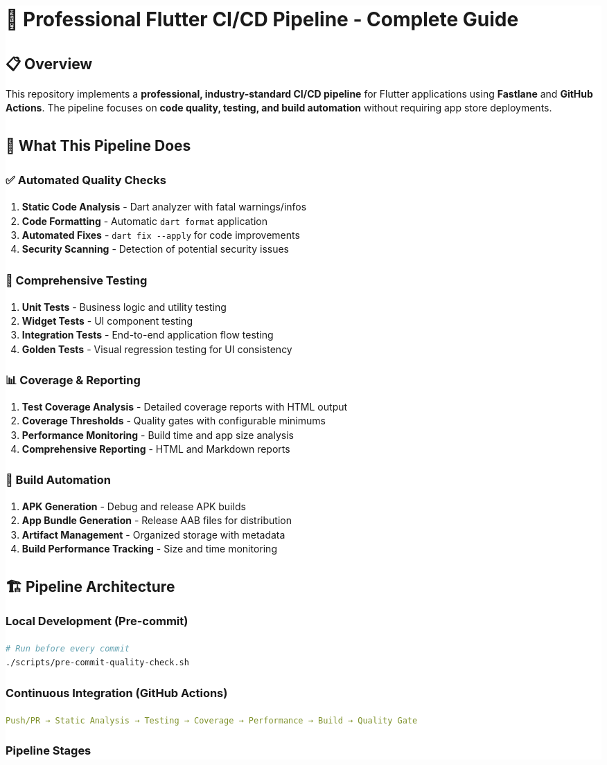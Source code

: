 # 🚀 Professional Flutter CI/CD Pipeline - Complete Guide

## 📋 Overview

This repository implements a **professional, industry-standard CI/CD pipeline** for Flutter applications using **Fastlane** and **GitHub Actions**. The pipeline focuses on **code quality, testing, and build automation** without requiring app store deployments.

## 🎯 What This Pipeline Does

### ✅ Automated Quality Checks
1. **Static Code Analysis** - Dart analyzer with fatal warnings/infos
2. **Code Formatting** - Automatic `dart format` application
3. **Automated Fixes** - `dart fix --apply` for code improvements
4. **Security Scanning** - Detection of potential security issues

### 🧪 Comprehensive Testing
1. **Unit Tests** - Business logic and utility testing
2. **Widget Tests** - UI component testing  
3. **Integration Tests** - End-to-end application flow testing
4. **Golden Tests** - Visual regression testing for UI consistency

### 📊 Coverage & Reporting
1. **Test Coverage Analysis** - Detailed coverage reports with HTML output
2. **Coverage Thresholds** - Quality gates with configurable minimums
3. **Performance Monitoring** - Build time and app size analysis
4. **Comprehensive Reporting** - HTML and Markdown reports

### 🔨 Build Automation
1. **APK Generation** - Debug and release APK builds
2. **App Bundle Generation** - Release AAB files for distribution
3. **Artifact Management** - Organized storage with metadata
4. **Build Performance Tracking** - Size and time monitoring

## 🏗️ Pipeline Architecture

### Local Development (Pre-commit)
```bash
# Run before every commit
./scripts/pre-commit-quality-check.sh
```

### Continuous Integration (GitHub Actions)
```yaml
Push/PR → Static Analysis → Testing → Coverage → Performance → Build → Quality Gate
```

### Pipeline Stages
